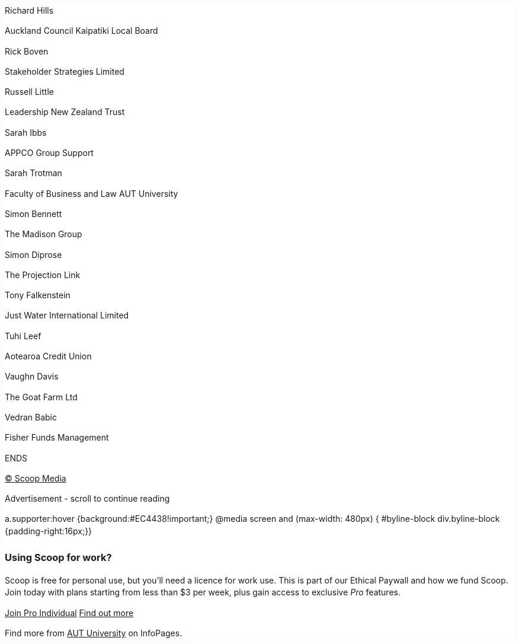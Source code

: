 Richard Hills  

Auckland Council Kaipatiki Local Board

Rick Boven  

Stakeholder Strategies Limited

Russell Little  

Leadership New Zealand Trust

Sarah Ibbs  

APPCO Group Support

Sarah Trotman  

Faculty of Business and Law AUT University

Simon Bennett  

The Madison Group

Simon Diprose  

The Projection Link

Tony Falkenstein  

Just Water International Limited

Tuhi Leef  

Aotearoa Credit Union

Vaughn Davis  

The Goat Farm Ltd

Vedran Babic  

Fisher Funds Management

ENDS  

[© Scoop Media](http://www.scoop.co.nz/about/terms.html)  

Advertisement - scroll to continue reading



a.supporter:hover {background:#EC4438!important;} @media screen and (max-width: 480px) { #byline-block div.byline-block {padding-right:16px;}}

### Using Scoop for work?

Scoop is free for personal use, but you’ll need a licence for work use. This is part of our Ethical Paywall and how we fund Scoop. Join today with plans starting from less than $3 per week, plus gain access to exclusive _Pro_ features.  
  
[Join Pro Individual](https://pro.scoop.co.nz/Individual/?from=ProIn24) [Find out more](https://pro.scoop.co.nz/using-scoop-for-work/?from=ProIn24)

Find more from [AUT University](https://info.scoop.co.nz/AUT_University) on InfoPages.